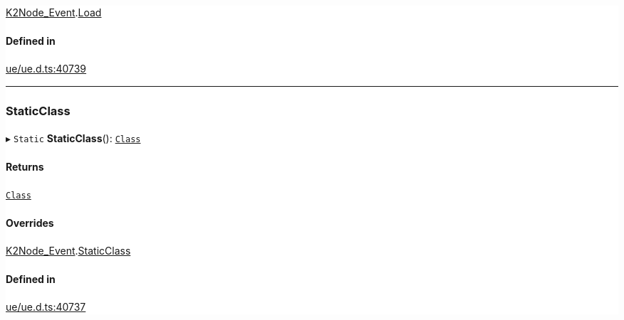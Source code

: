 [K2Node_Event](ue_ue.K2Node_Event.md).[Load](ue_ue.K2Node_Event.md#load)

#### Defined in

[ue/ue.d.ts:40739](https://github.com/YugMetaverse/yug_typings/blob/25cad34/ue/ue.d.ts#L40739)

___

### StaticClass

▸ `Static` **StaticClass**(): [`Class`](ue_ue.Class.md)

#### Returns

[`Class`](ue_ue.Class.md)

#### Overrides

[K2Node_Event](ue_ue.K2Node_Event.md).[StaticClass](ue_ue.K2Node_Event.md#staticclass)

#### Defined in

[ue/ue.d.ts:40737](https://github.com/YugMetaverse/yug_typings/blob/25cad34/ue/ue.d.ts#L40737)
